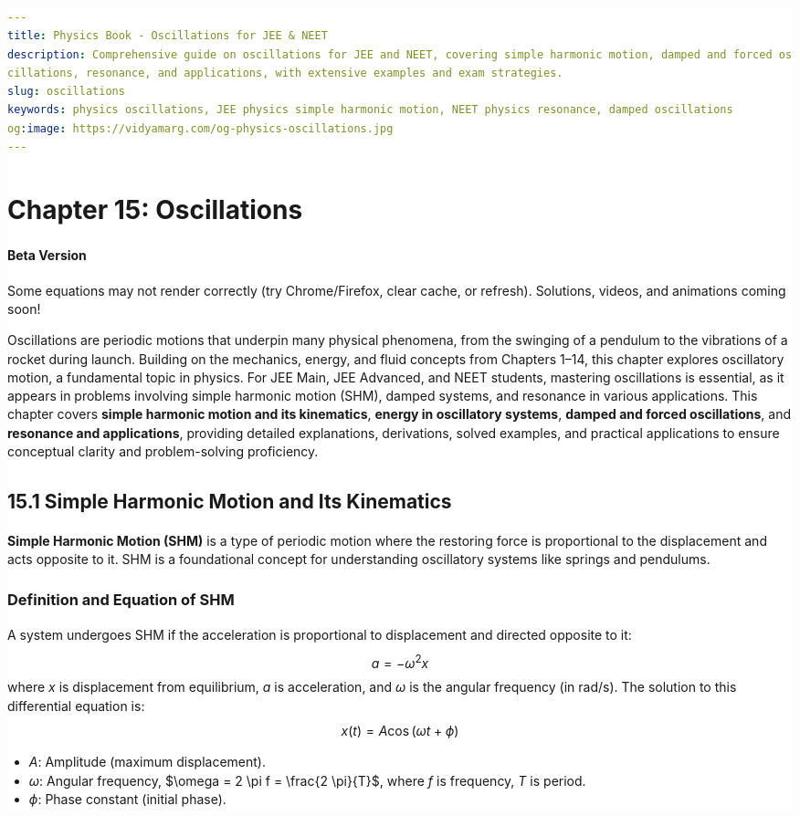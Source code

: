 ```yaml
---
title: Physics Book - Oscillations for JEE & NEET
description: Comprehensive guide on oscillations for JEE and NEET, covering simple harmonic motion, damped and forced oscillations, resonance, and applications, with extensive examples and exam strategies.
slug: oscillations
keywords: physics oscillations, JEE physics simple harmonic motion, NEET physics resonance, damped oscillations
og:image: https://vidyamarg.com/og-physics-oscillations.jpg
---
```


# Chapter 15: Oscillations



<div class="callout-block callout-warning">
    <div class="content">
        <h4 class="callout-title">
            <span class="callout-icon-holder me-1">
                <i class="fas fa-exclamation-triangle"></i>
            </span>
            Beta Version
        </h4>
        <p>Some equations may not render correctly (try Chrome/Firefox, clear cache, or refresh). Solutions, videos, and animations coming soon!</p>
    </div>
</div>

Oscillations are periodic motions that underpin many physical phenomena, from the swinging of a pendulum to the vibrations of a rocket during launch. Building on the mechanics, energy, and fluid concepts from Chapters 1–14, this chapter explores oscillatory motion, a fundamental topic in physics. For JEE Main, JEE Advanced, and NEET students, mastering oscillations is essential, as it appears in problems involving simple harmonic motion (SHM), damped systems, and resonance in various applications. This chapter covers **simple harmonic motion and its kinematics**, **energy in oscillatory systems**, **damped and forced oscillations**, and **resonance and applications**, providing detailed explanations, derivations, solved examples, and practical applications to ensure conceptual clarity and problem-solving proficiency.

## 15.1 Simple Harmonic Motion and Its Kinematics

**Simple Harmonic Motion (SHM)** is a type of periodic motion where the restoring force is proportional to the displacement and acts opposite to it. SHM is a foundational concept for understanding oscillatory systems like springs and pendulums.

### Definition and Equation of SHM
A system undergoes SHM if the acceleration is proportional to displacement and directed opposite to it:  
$$
a = -\omega^2 x
$$
where $x$ is displacement from equilibrium, $a$ is acceleration, and $\omega$ is the angular frequency (in $\text{rad/s}$). The solution to this differential equation is:  
$$
x(t) = A \cos(\omega t + \phi)
$$
- $A$: Amplitude (maximum displacement).
- $\omega$: Angular frequency, $\omega = 2 \pi f = \frac{2 \pi}{T}$, where $f$ is frequency, $T$ is period.
- $\phi$: Phase constant (initial phase).
